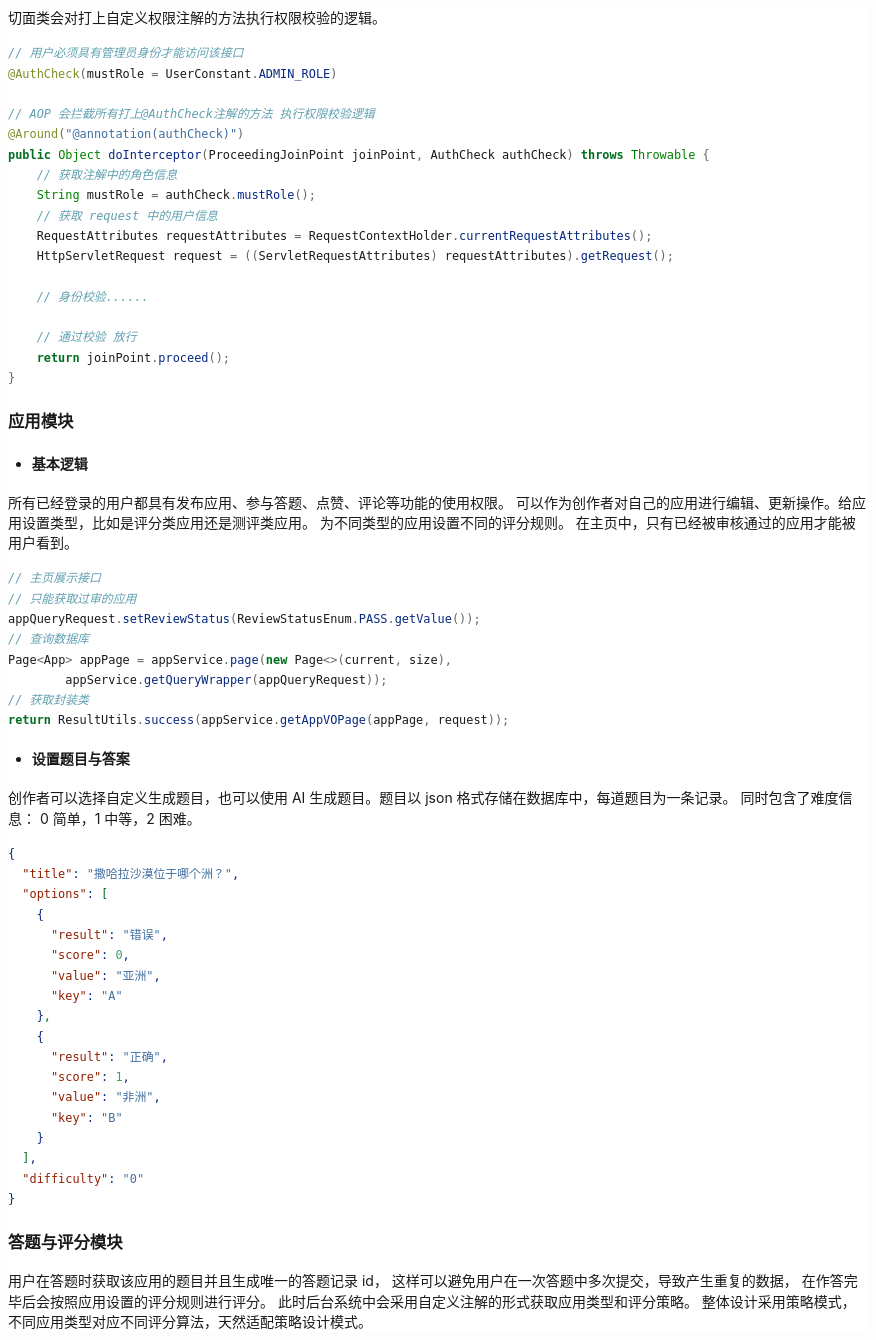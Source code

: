 切面类会对打上自定义权限注解的方法执行权限校验的逻辑。
```java
// 用户必须具有管理员身份才能访问该接口
@AuthCheck(mustRole = UserConstant.ADMIN_ROLE)

// AOP 会拦截所有打上@AuthCheck注解的方法 执行权限校验逻辑
@Around("@annotation(authCheck)")
public Object doInterceptor(ProceedingJoinPoint joinPoint, AuthCheck authCheck) throws Throwable {
    // 获取注解中的角色信息
    String mustRole = authCheck.mustRole();
    // 获取 request 中的用户信息
    RequestAttributes requestAttributes = RequestContextHolder.currentRequestAttributes();
    HttpServletRequest request = ((ServletRequestAttributes) requestAttributes).getRequest();
    
    // 身份校验......
    
    // 通过校验 放行
    return joinPoint.proceed();
}
```

### 应用模块
- #### 基本逻辑
所有已经登录的用户都具有发布应用、参与答题、点赞、评论等功能的使用权限。
可以作为创作者对自己的应用进行编辑、更新操作。给应用设置类型，比如是评分类应用还是测评类应用。
为不同类型的应用设置不同的评分规则。 在主页中，只有已经被审核通过的应用才能被用户看到。
```java
// 主页展示接口
// 只能获取过审的应用 
appQueryRequest.setReviewStatus(ReviewStatusEnum.PASS.getValue());
// 查询数据库
Page<App> appPage = appService.page(new Page<>(current, size),
        appService.getQueryWrapper(appQueryRequest));
// 获取封装类
return ResultUtils.success(appService.getAppVOPage(appPage, request));
```
- #### 设置题目与答案
创作者可以选择自定义生成题目，也可以使用 AI 生成题目。题目以 json 格式存储在数据库中，每道题目为一条记录。
同时包含了难度信息： 0 简单，1 中等，2 困难。
```json
{
  "title": "撒哈拉沙漠位于哪个洲？",
  "options": [
    {
      "result": "错误",
      "score": 0,
      "value": "亚洲",
      "key": "A"
    },
    {
      "result": "正确",
      "score": 1,
      "value": "非洲",
      "key": "B"
    }
  ],
  "difficulty": "0" 
}
```
### 答题与评分模块
用户在答题时获取该应用的题目并且生成唯一的答题记录 id， 这样可以避免用户在一次答题中多次提交，导致产生重复的数据，
在作答完毕后会按照应用设置的评分规则进行评分。 此时后台系统中会采用自定义注解的形式获取应用类型和评分策略。
整体设计采用策略模式，不同应用类型对应不同评分算法，天然适配策略设计模式。